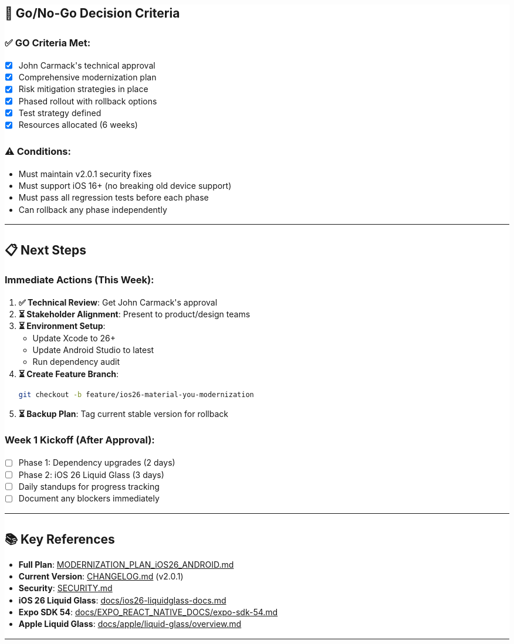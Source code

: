 
## 🚦 Go/No-Go Decision Criteria

### ✅ GO Criteria Met:
- [x] John Carmack's technical approval
- [x] Comprehensive modernization plan
- [x] Risk mitigation strategies in place
- [x] Phased rollout with rollback options
- [x] Test strategy defined
- [x] Resources allocated (6 weeks)

### ⚠️ Conditions:
- Must maintain v2.0.1 security fixes
- Must support iOS 16+ (no breaking old device support)
- Must pass all regression tests before each phase
- Can rollback any phase independently

---

## 📋 Next Steps

### Immediate Actions (This Week):

1. **✅ Technical Review**: Get John Carmack's approval
2. **⏳ Stakeholder Alignment**: Present to product/design teams
3. **⏳ Environment Setup**:
   - Update Xcode to 26+
   - Update Android Studio to latest
   - Run dependency audit
4. **⏳ Create Feature Branch**:
   ```bash
   git checkout -b feature/ios26-material-you-modernization
   ```
5. **⏳ Backup Plan**: Tag current stable version for rollback

### Week 1 Kickoff (After Approval):

- [ ] Phase 1: Dependency upgrades (2 days)
- [ ] Phase 2: iOS 26 Liquid Glass (3 days)
- [ ] Daily standups for progress tracking
- [ ] Document any blockers immediately

---

## 📚 Key References

- **Full Plan**: [MODERNIZATION_PLAN_iOS26_ANDROID.md](./MODERNIZATION_PLAN_iOS26_ANDROID.md)
- **Current Version**: [CHANGELOG.md](./CHANGELOG.md) (v2.0.1)
- **Security**: [SECURITY.md](./SECURITY.md)
- **iOS 26 Liquid Glass**: [docs/ios26-liquidglass-docs.md](./docs/ios26-liquidglass-docs.md)
- **Expo SDK 54**: [docs/EXPO_REACT_NATIVE_DOCS/expo-sdk-54.md](./docs/EXPO_REACT_NATIVE_DOCS/expo-sdk-54.md)
- **Apple Liquid Glass**: [docs/apple/liquid-glass/overview.md](./docs/apple/liquid-glass/overview.md)

---